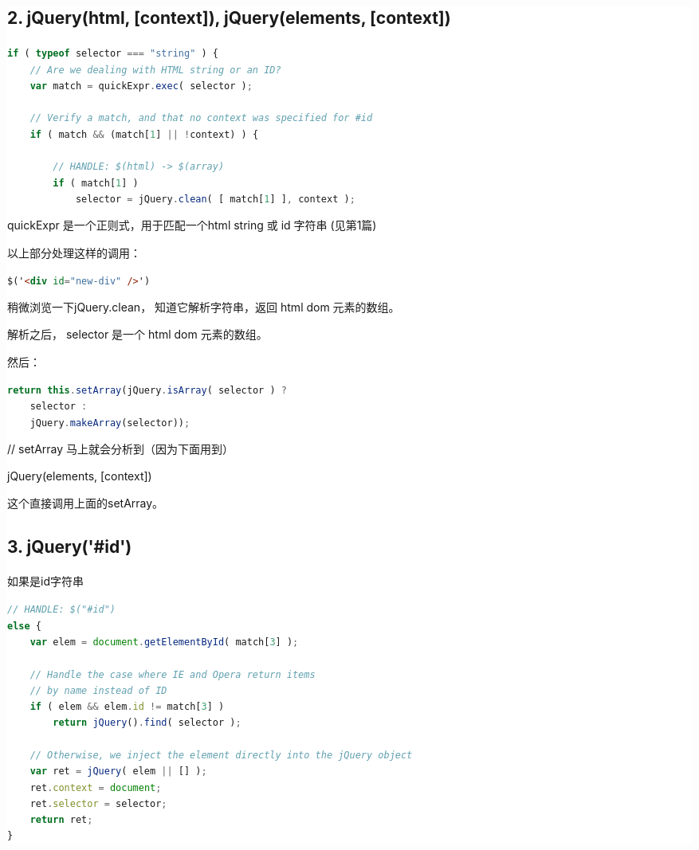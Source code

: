  
## 2. jQuery(html, [context]),  jQuery(elements, [context])
 
```js 
if ( typeof selector === "string" ) {  
    // Are we dealing with HTML string or an ID?  
    var match = quickExpr.exec( selector );  
  
    // Verify a match, and that no context was specified for #id  
    if ( match && (match[1] || !context) ) {  
  
        // HANDLE: $(html) -> $(array)  
        if ( match[1] )  
            selector = jQuery.clean( [ match[1] ], context );  
```
 
quickExpr 是一个正则式，用于匹配一个html string 或 id 字符串 (见第1篇)
 
以上部分处理这样的调用：
 
```html
$('<div id="new-div" />')   
```
 
稍微浏览一下jQuery.clean， 知道它解析字符串，返回 html dom 元素的数组。 
 
解析之后， selector 是一个 html dom 元素的数组。
 
然后： 
 
```js
return this.setArray(jQuery.isArray( selector ) ?  
    selector :  
    jQuery.makeArray(selector));  
```
 
// setArray 马上就会分析到（因为下面用到）
 
jQuery(elements, [context])
 
这个直接调用上面的setArray。
 
 
## 3. jQuery('#id')
 
如果是id字符串
 
 
```js
// HANDLE: $("#id")  
else {  
    var elem = document.getElementById( match[3] );  
  
    // Handle the case where IE and Opera return items  
    // by name instead of ID  
    if ( elem && elem.id != match[3] )  
        return jQuery().find( selector );  
  
    // Otherwise, we inject the element directly into the jQuery object  
    var ret = jQuery( elem || [] );  
    ret.context = document;  
    ret.selector = selector;  
    return ret;  
}  
```
 